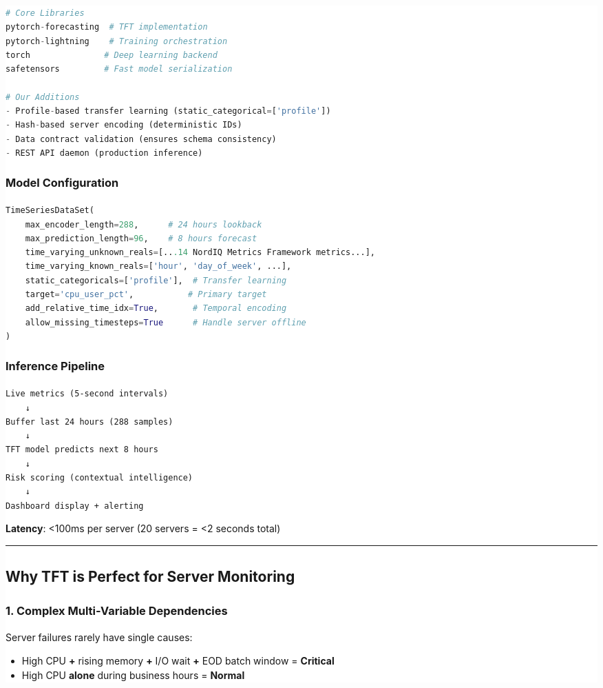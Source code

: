 ```python
# Core Libraries
pytorch-forecasting  # TFT implementation
pytorch-lightning    # Training orchestration
torch               # Deep learning backend
safetensors         # Fast model serialization

# Our Additions
- Profile-based transfer learning (static_categorical=['profile'])
- Hash-based server encoding (deterministic IDs)
- Data contract validation (ensures schema consistency)
- REST API daemon (production inference)
```

### Model Configuration

```python
TimeSeriesDataSet(
    max_encoder_length=288,      # 24 hours lookback
    max_prediction_length=96,    # 8 hours forecast
    time_varying_unknown_reals=[...14 NordIQ Metrics Framework metrics...],
    time_varying_known_reals=['hour', 'day_of_week', ...],
    static_categoricals=['profile'],  # Transfer learning
    target='cpu_user_pct',           # Primary target
    add_relative_time_idx=True,       # Temporal encoding
    allow_missing_timesteps=True      # Handle server offline
)
```

### Inference Pipeline

```
Live metrics (5-second intervals)
    ↓
Buffer last 24 hours (288 samples)
    ↓
TFT model predicts next 8 hours
    ↓
Risk scoring (contextual intelligence)
    ↓
Dashboard display + alerting
```

**Latency**: <100ms per server (20 servers = <2 seconds total)

---

## Why TFT is Perfect for Server Monitoring

### 1. **Complex Multi-Variable Dependencies**

Server failures rarely have single causes:
- High CPU **+** rising memory **+** I/O wait **+** EOD batch window = **Critical**
- High CPU **alone** during business hours = **Normal**
